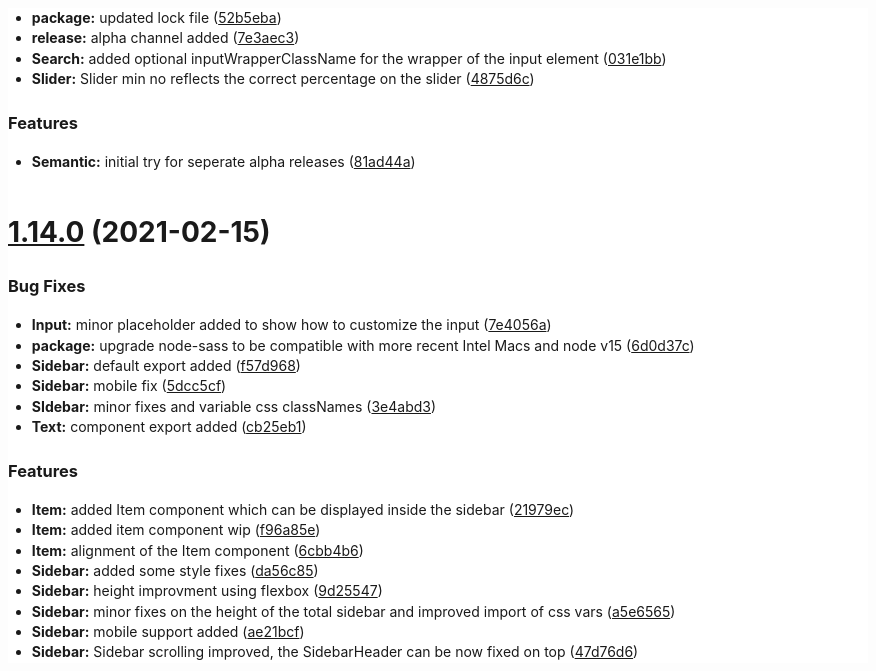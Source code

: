 - **package:** updated lock file ([52b5eba](https://github.com/WFP/UI/commit/52b5eba76a17a92d46585f63ac343b56a260c786))
- **release:** alpha channel added ([7e3aec3](https://github.com/WFP/UI/commit/7e3aec3162ac3a908521f99f3c48ce5403dd0bb3))
- **Search:** added optional inputWrapperClassName for the wrapper of the input element ([031e1bb](https://github.com/WFP/UI/commit/031e1bb1ba5e6655cc6ca39ab7c67eda80a6830e))
- **Slider:** Slider min no reflects the correct percentage on the slider ([4875d6c](https://github.com/WFP/UI/commit/4875d6ce351a363ca6e2bc5be382dfd7ffd35565))

### Features

- **Semantic:** initial try for seperate alpha releases ([81ad44a](https://github.com/WFP/UI/commit/81ad44a73835ca4369675eb2752cc911ca8279d9))

# [1.14.0](https://github.com/WFP/UI/compare/v1.13.1...v1.14.0) (2021-02-15)

### Bug Fixes

- **Input:** minor placeholder added to show how to customize the input ([7e4056a](https://github.com/WFP/UI/commit/7e4056a5f3f674eea727b706da272b202c53d68f))
- **package:** upgrade node-sass to be compatible with more recent Intel Macs and node v15 ([6d0d37c](https://github.com/WFP/UI/commit/6d0d37cba4dc1295abbbe88f0aa26306a2b34025))
- **Sidebar:** default export added ([f57d968](https://github.com/WFP/UI/commit/f57d968c2efaed325ece27f853153eddfbeb4229))
- **Sidebar:** mobile fix ([5dcc5cf](https://github.com/WFP/UI/commit/5dcc5cf7e6e7285ca1e2e824dc1e5a7a038fdacb))
- **SIdebar:** minor fixes and variable css classNames ([3e4abd3](https://github.com/WFP/UI/commit/3e4abd3becd28de17323893f6430c4a2129d7330))
- **Text:** component export added ([cb25eb1](https://github.com/WFP/UI/commit/cb25eb11f5082a5ee23c833a3faeca6b3dfae7bd))

### Features

- **Item:** added Item component which can be displayed inside the sidebar ([21979ec](https://github.com/WFP/UI/commit/21979ecfd47f52fd133155f8e39b861ffa304ee1))
- **Item:** added item component wip ([f96a85e](https://github.com/WFP/UI/commit/f96a85e0ea0a02ce15dad8f877ca2de6f9e410fd))
- **Item:** alignment of the Item component ([6cbb4b6](https://github.com/WFP/UI/commit/6cbb4b6c159dbd653a59de735b4afa0c41748286))
- **Sidebar:** added some style fixes ([da56c85](https://github.com/WFP/UI/commit/da56c8515b10896a105e1c0846df523fb9f5155c))
- **Sidebar:** height improvment using flexbox ([9d25547](https://github.com/WFP/UI/commit/9d25547456f7600f1badb89df1f1965e168c1909))
- **Sidebar:** minor fixes on the height of the total sidebar and improved import of css vars ([a5e6565](https://github.com/WFP/UI/commit/a5e6565b7d8b2cd87d021301eba0512a90f259cb))
- **Sidebar:** mobile support added ([ae21bcf](https://github.com/WFP/UI/commit/ae21bcf9126b62f757a793a6b9aa8b88ef4ea8e8))
- **Sidebar:** Sidebar scrolling improved, the SidebarHeader can be now fixed on top ([47d76d6](https://github.com/WFP/UI/commit/47d76d645f1def8c3942b5a6f527e3b35ecb04a3))
